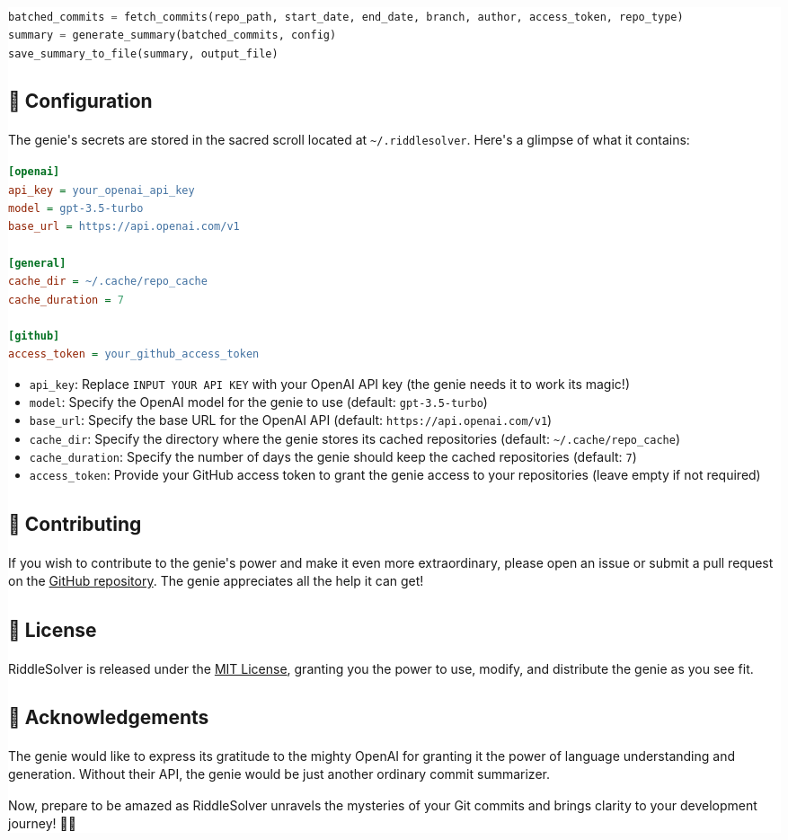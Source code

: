 ```python
batched_commits = fetch_commits(repo_path, start_date, end_date, branch, author, access_token, repo_type)
summary = generate_summary(batched_commits, config)
save_summary_to_file(summary, output_file)
```

## 🔧 Configuration

The genie's secrets are stored in the sacred scroll located at `~/.riddlesolver`. Here's a glimpse of what it contains:

```ini
[openai]
api_key = your_openai_api_key
model = gpt-3.5-turbo
base_url = https://api.openai.com/v1

[general]
cache_dir = ~/.cache/repo_cache
cache_duration = 7

[github]
access_token = your_github_access_token
```

- `api_key`: Replace `INPUT YOUR API KEY` with your OpenAI API key (the genie needs it to work its magic!)
- `model`: Specify the OpenAI model for the genie to use (default: `gpt-3.5-turbo`)
- `base_url`: Specify the base URL for the OpenAI API (default: `https://api.openai.com/v1`)
- `cache_dir`: Specify the directory where the genie stores its cached repositories (default: `~/.cache/repo_cache`)
- `cache_duration`: Specify the number of days the genie should keep the cached repositories (default: `7`)
- `access_token`: Provide your GitHub access token to grant the genie access to your repositories (leave empty if not required)

## 🤝 Contributing

If you wish to contribute to the genie's power and make it even more extraordinary, please open an issue or submit a pull request on the [GitHub repository](https://github.com/AnomalyBound/riddlesolver). The genie appreciates all the help it can get!

## 📜 License

RiddleSolver is released under the [MIT License](https://opensource.org/licenses/MIT), granting you the power to use, modify, and distribute the genie as you see fit.

## 🙏 Acknowledgements

The genie would like to express its gratitude to the mighty OpenAI for granting it the power of language understanding and generation. Without their API, the genie would be just another ordinary commit summarizer.

Now, prepare to be amazed as RiddleSolver unravels the mysteries of your Git commits and brings clarity to your development journey! 🎉✨